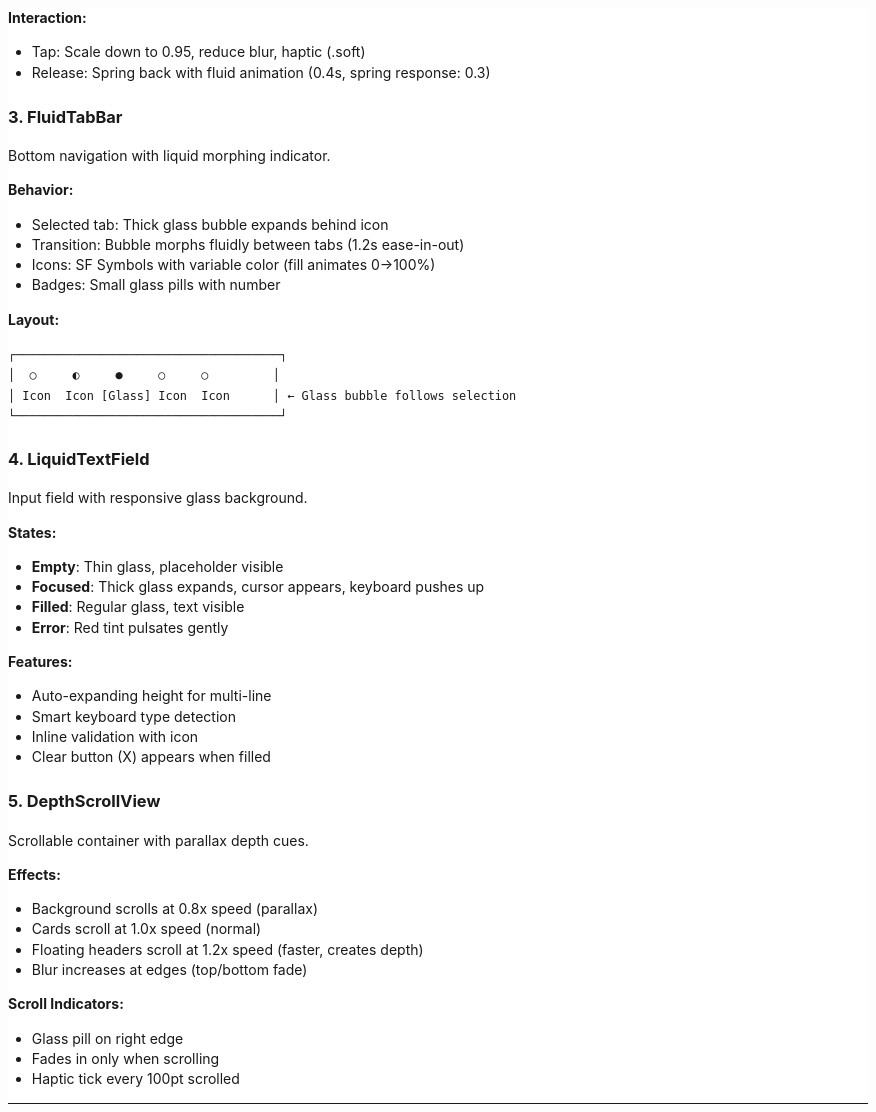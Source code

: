 **Interaction:**
- Tap: Scale down to 0.95, reduce blur, haptic (.soft)
- Release: Spring back with fluid animation (0.4s, spring response: 0.3)

### 3. FluidTabBar

Bottom navigation with liquid morphing indicator.

**Behavior:**
- Selected tab: Thick glass bubble expands behind icon
- Transition: Bubble morphs fluidly between tabs (1.2s ease-in-out)
- Icons: SF Symbols with variable color (fill animates 0→100%)
- Badges: Small glass pills with number

**Layout:**
```
┌─────────────────────────────────────┐
│  ○     ◐     ●     ○     ○         │
│ Icon  Icon [Glass] Icon  Icon      │ ← Glass bubble follows selection
└─────────────────────────────────────┘
```

### 4. LiquidTextField

Input field with responsive glass background.

**States:**
- **Empty**: Thin glass, placeholder visible
- **Focused**: Thick glass expands, cursor appears, keyboard pushes up
- **Filled**: Regular glass, text visible
- **Error**: Red tint pulsates gently

**Features:**
- Auto-expanding height for multi-line
- Smart keyboard type detection
- Inline validation with icon
- Clear button (X) appears when filled

### 5. DepthScrollView

Scrollable container with parallax depth cues.

**Effects:**
- Background scrolls at 0.8x speed (parallax)
- Cards scroll at 1.0x speed (normal)
- Floating headers scroll at 1.2x speed (faster, creates depth)
- Blur increases at edges (top/bottom fade)

**Scroll Indicators:**
- Glass pill on right edge
- Fades in only when scrolling
- Haptic tick every 100pt scrolled

---
